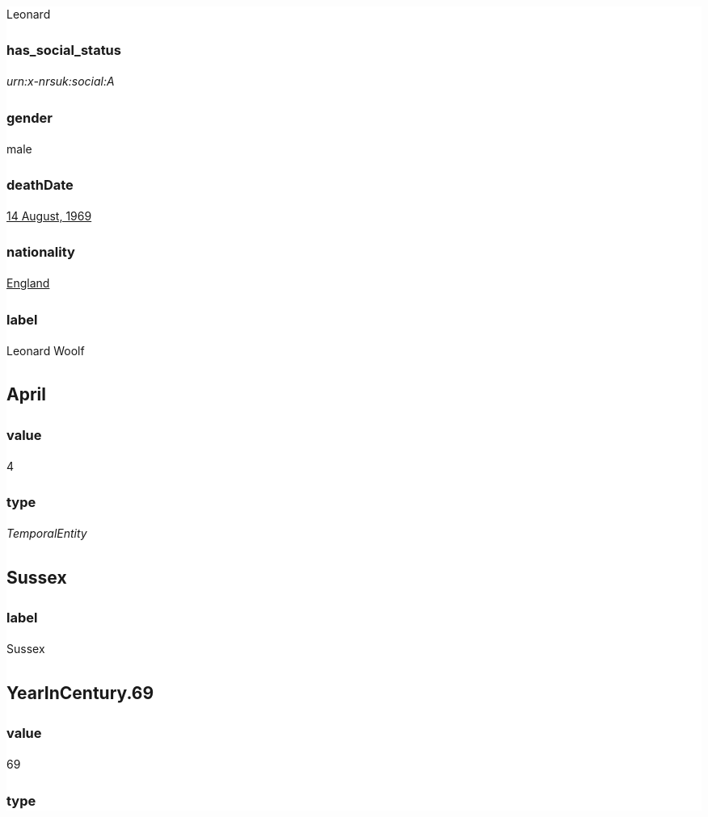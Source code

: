 
Leonard

### has_social_status


*urn:x-nrsuk:social:A*

### gender


male

### deathDate


[14 August, 1969](#14-August-1969)

### nationality


[England](#England)

### label


Leonard Woolf

## April

### value


4

### type


*TemporalEntity*

## Sussex

### label


Sussex

## YearInCentury.69

### value


69

### type
